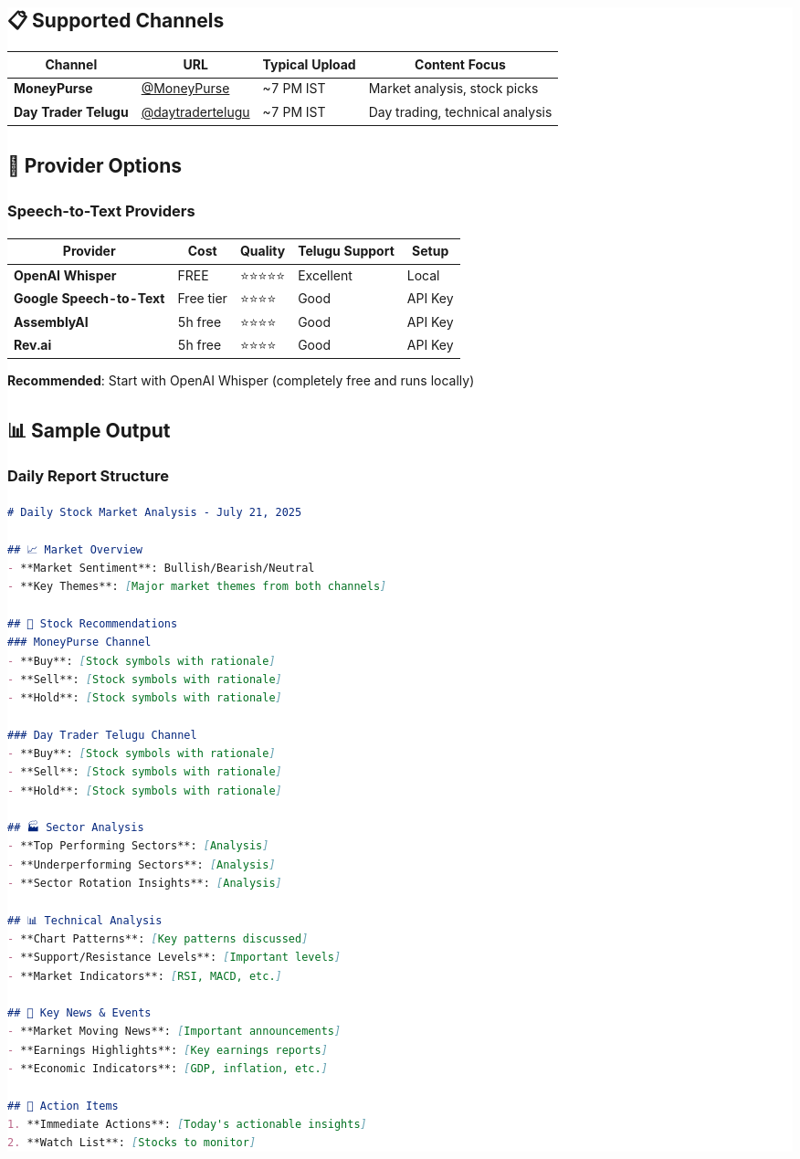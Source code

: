 ## 📋 Supported Channels

| Channel | URL | Typical Upload | Content Focus |
|---------|-----|---------------|---------------|
| **MoneyPurse** | [@MoneyPurse](https://www.youtube.com/@MoneyPurse) | ~7 PM IST | Market analysis, stock picks |
| **Day Trader Telugu** | [@daytradertelugu](https://www.youtube.com/@daytradertelugu) | ~7 PM IST | Day trading, technical analysis |

## 🔧 Provider Options

### **Speech-to-Text Providers**
| Provider | Cost | Quality | Telugu Support | Setup |
|----------|------|---------|---------------|-------|
| **OpenAI Whisper** | FREE | ⭐⭐⭐⭐⭐ | Excellent | Local |
| **Google Speech-to-Text** | Free tier | ⭐⭐⭐⭐ | Good | API Key |
| **AssemblyAI** | 5h free | ⭐⭐⭐⭐ | Good | API Key |
| **Rev.ai** | 5h free | ⭐⭐⭐⭐ | Good | API Key |

**Recommended**: Start with OpenAI Whisper (completely free and runs locally)

## 📊 Sample Output

### **Daily Report Structure**
```markdown
# Daily Stock Market Analysis - July 21, 2025

## 📈 Market Overview
- **Market Sentiment**: Bullish/Bearish/Neutral
- **Key Themes**: [Major market themes from both channels]

## 🎯 Stock Recommendations
### MoneyPurse Channel
- **Buy**: [Stock symbols with rationale]
- **Sell**: [Stock symbols with rationale]
- **Hold**: [Stock symbols with rationale]

### Day Trader Telugu Channel  
- **Buy**: [Stock symbols with rationale]
- **Sell**: [Stock symbols with rationale]
- **Hold**: [Stock symbols with rationale]

## 🏭 Sector Analysis
- **Top Performing Sectors**: [Analysis]
- **Underperforming Sectors**: [Analysis]
- **Sector Rotation Insights**: [Analysis]

## 📊 Technical Analysis
- **Chart Patterns**: [Key patterns discussed]
- **Support/Resistance Levels**: [Important levels]
- **Market Indicators**: [RSI, MACD, etc.]

## 📰 Key News & Events
- **Market Moving News**: [Important announcements]
- **Earnings Highlights**: [Key earnings reports]
- **Economic Indicators**: [GDP, inflation, etc.]

## 🎯 Action Items
1. **Immediate Actions**: [Today's actionable insights]
2. **Watch List**: [Stocks to monitor]
```
